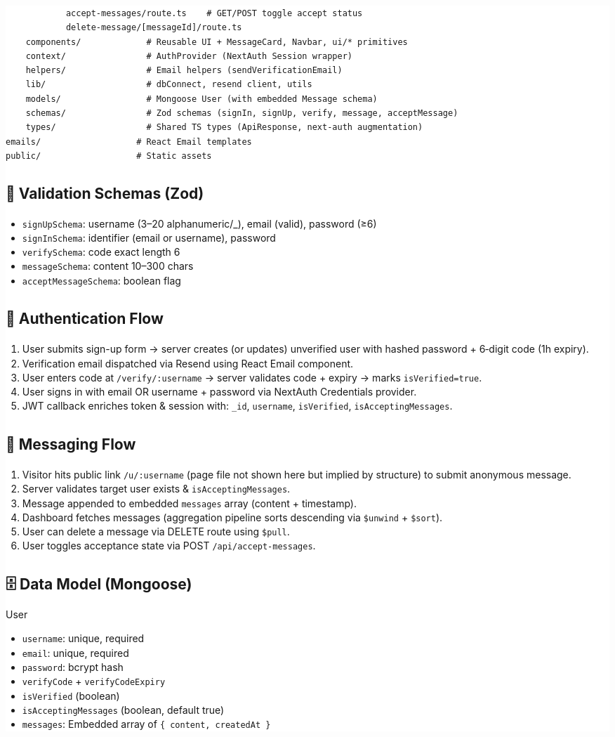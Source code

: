 ```
			accept-messages/route.ts    # GET/POST toggle accept status
			delete-message/[messageId]/route.ts
	components/             # Reusable UI + MessageCard, Navbar, ui/* primitives
	context/                # AuthProvider (NextAuth Session wrapper)
	helpers/                # Email helpers (sendVerificationEmail)
	lib/                    # dbConnect, resend client, utils
	models/                 # Mongoose User (with embedded Message schema)
	schemas/                # Zod schemas (signIn, signUp, verify, message, acceptMessage)
	types/                  # Shared TS types (ApiResponse, next-auth augmentation)
emails/                   # React Email templates
public/                   # Static assets
```

## 🧪 Validation Schemas (Zod)

- `signUpSchema`: username (3–20 alphanumeric/_), email (valid), password (≥6)
- `signInSchema`: identifier (email or username), password
- `verifySchema`: code exact length 6
- `messageSchema`: content 10–300 chars
- `acceptMessageSchema`: boolean flag

## 🔐 Authentication Flow
1. User submits sign-up form → server creates (or updates) unverified user with hashed password + 6‑digit code (1h expiry).
2. Verification email dispatched via Resend using React Email component.
3. User enters code at `/verify/:username` → server validates code + expiry → marks `isVerified=true`.
4. User signs in with email OR username + password via NextAuth Credentials provider.
5. JWT callback enriches token & session with: `_id`, `username`, `isVerified`, `isAcceptingMessages`.

## 💬 Messaging Flow
1. Visitor hits public link `/u/:username` (page file not shown here but implied by structure) to submit anonymous message.
2. Server validates target user exists & `isAcceptingMessages`.
3. Message appended to embedded `messages` array (content + timestamp).
4. Dashboard fetches messages (aggregation pipeline sorts descending via `$unwind` + `$sort`).
5. User can delete a message via DELETE route using `$pull`.
6. User toggles acceptance state via POST `/api/accept-messages`.

## 🗄️ Data Model (Mongoose)

User
- `username`: unique, required
- `email`: unique, required
- `password`: bcrypt hash
- `verifyCode` + `verifyCodeExpiry`
- `isVerified` (boolean)
- `isAcceptingMessages` (boolean, default true)
- `messages`: Embedded array of `{ content, createdAt }`
